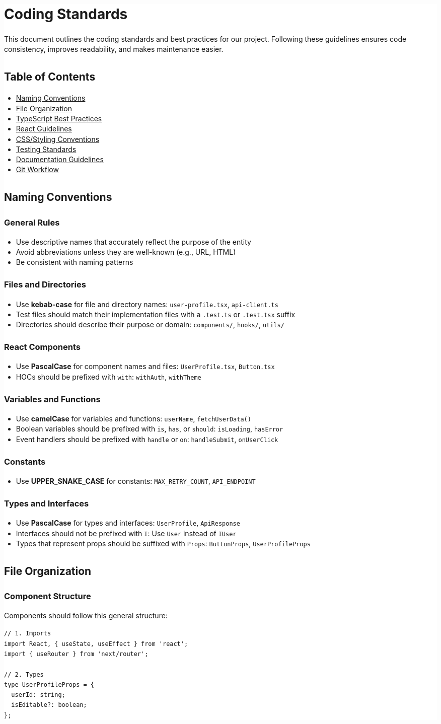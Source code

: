 # Coding Standards

This document outlines the coding standards and best practices for our project. Following these guidelines ensures code consistency, improves readability, and makes maintenance easier.

## Table of Contents
- [Naming Conventions](#naming-conventions)
- [File Organization](#file-organization)
- [TypeScript Best Practices](#typescript-best-practices)
- [React Guidelines](#react-guidelines)
- [CSS/Styling Conventions](#cssstyling-conventions)
- [Testing Standards](#testing-standards)
- [Documentation Guidelines](#documentation-guidelines)
- [Git Workflow](#git-workflow)

## Naming Conventions

### General Rules
- Use descriptive names that accurately reflect the purpose of the entity
- Avoid abbreviations unless they are well-known (e.g., URL, HTML)
- Be consistent with naming patterns

### Files and Directories
- Use **kebab-case** for file and directory names: `user-profile.tsx`, `api-client.ts`
- Test files should match their implementation files with a `.test.ts` or `.test.tsx` suffix
- Directories should describe their purpose or domain: `components/`, `hooks/`, `utils/`

### React Components
- Use **PascalCase** for component names and files: `UserProfile.tsx`, `Button.tsx`
- HOCs should be prefixed with `with`: `withAuth`, `withTheme`

### Variables and Functions
- Use **camelCase** for variables and functions: `userName`, `fetchUserData()`
- Boolean variables should be prefixed with `is`, `has`, or `should`: `isLoading`, `hasError`
- Event handlers should be prefixed with `handle` or `on`: `handleSubmit`, `onUserClick`

### Constants
- Use **UPPER_SNAKE_CASE** for constants: `MAX_RETRY_COUNT`, `API_ENDPOINT`

### Types and Interfaces
- Use **PascalCase** for types and interfaces: `UserProfile`, `ApiResponse`
- Interfaces should not be prefixed with `I`: Use `User` instead of `IUser`
- Types that represent props should be suffixed with `Props`: `ButtonProps`, `UserProfileProps`

## File Organization

### Component Structure
Components should follow this general structure:
```tsx
// 1. Imports
import React, { useState, useEffect } from 'react';
import { useRouter } from 'next/router';

// 2. Types
type UserProfileProps = {
  userId: string;
  isEditable?: boolean;
};

```